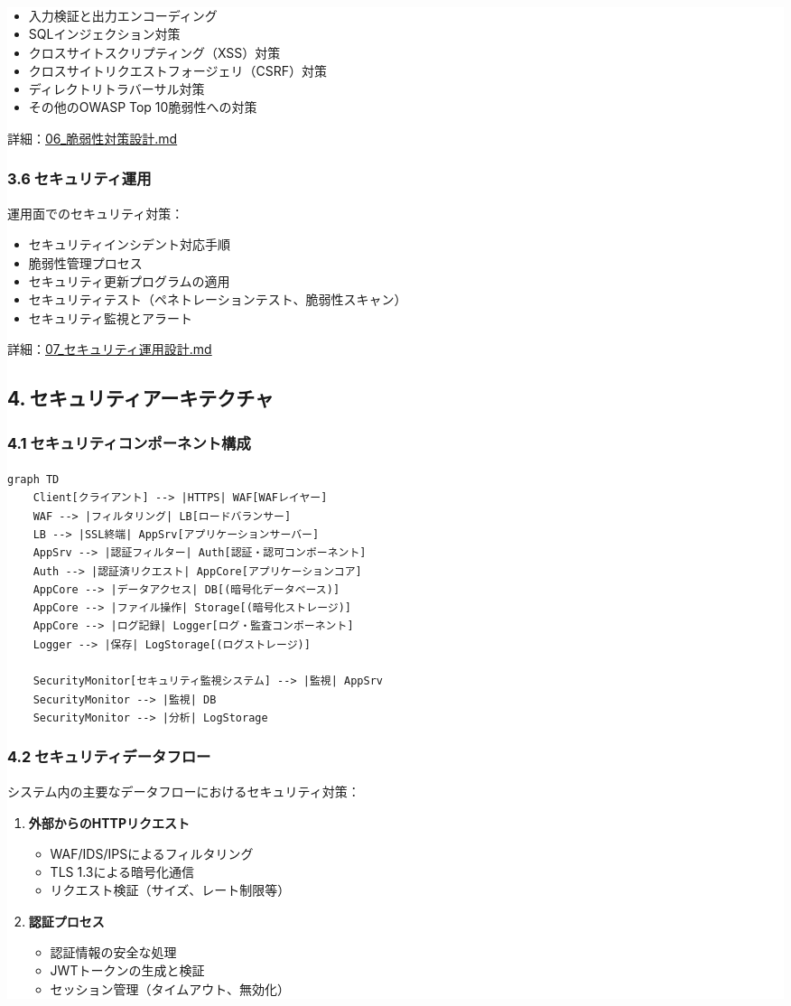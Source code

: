 - 入力検証と出力エンコーディング
- SQLインジェクション対策
- クロスサイトスクリプティング（XSS）対策
- クロスサイトリクエストフォージェリ（CSRF）対策
- ディレクトリトラバーサル対策
- その他のOWASP Top 10脆弱性への対策

詳細：[06_脆弱性対策設計.md](./06_脆弱性対策設計.md)

### 3.6 セキュリティ運用

運用面でのセキュリティ対策：

- セキュリティインシデント対応手順
- 脆弱性管理プロセス
- セキュリティ更新プログラムの適用
- セキュリティテスト（ペネトレーションテスト、脆弱性スキャン）
- セキュリティ監視とアラート

詳細：[07_セキュリティ運用設計.md](./07_セキュリティ運用設計.md)

## 4. セキュリティアーキテクチャ

### 4.1 セキュリティコンポーネント構成

```mermaid
graph TD
    Client[クライアント] --> |HTTPS| WAF[WAFレイヤー]
    WAF --> |フィルタリング| LB[ロードバランサー]
    LB --> |SSL終端| AppSrv[アプリケーションサーバー]
    AppSrv --> |認証フィルター| Auth[認証・認可コンポーネント]
    Auth --> |認証済リクエスト| AppCore[アプリケーションコア]
    AppCore --> |データアクセス| DB[(暗号化データベース)]
    AppCore --> |ファイル操作| Storage[(暗号化ストレージ)]
    AppCore --> |ログ記録| Logger[ログ・監査コンポーネント]
    Logger --> |保存| LogStorage[(ログストレージ)]
    
    SecurityMonitor[セキュリティ監視システム] --> |監視| AppSrv
    SecurityMonitor --> |監視| DB
    SecurityMonitor --> |分析| LogStorage
```

### 4.2 セキュリティデータフロー

システム内の主要なデータフローにおけるセキュリティ対策：

1. **外部からのHTTPリクエスト**
   - WAF/IDS/IPSによるフィルタリング
   - TLS 1.3による暗号化通信
   - リクエスト検証（サイズ、レート制限等）

2. **認証プロセス**
   - 認証情報の安全な処理
   - JWTトークンの生成と検証
   - セッション管理（タイムアウト、無効化）
